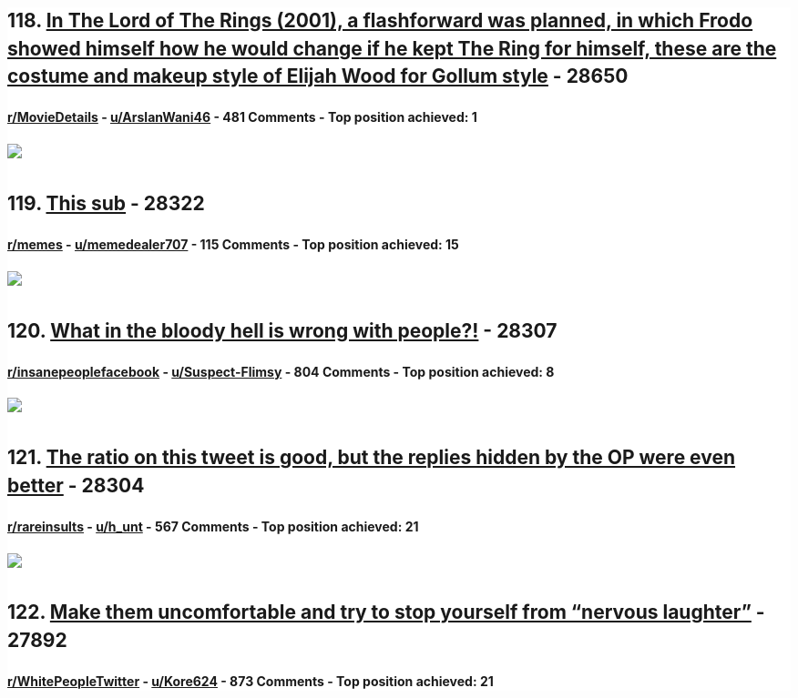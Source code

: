 ## 118. [In The Lord of The Rings (2001), a flashforward was planned, in which Frodo showed himself how he would change if he kept The Ring for himself, these are the costume and makeup style of Elijah Wood for Gollum style](http://reddit.com/r/MovieDetails/comments/hhxjx6/in_the_lord_of_the_rings_2001_a_flashforward_was/) - 28650
#### [r/MovieDetails](http://reddit.com/r/MovieDetails) - [u/ArslanWani46](http://reddit.com/u/ArslanWani46) - 481 Comments - Top position achieved: 1

<a href="https://i.redd.it/ilzbxfw7vt751.jpg"><img src="https://b.thumbs.redditmedia.com/wqFa5eogNkL6pO4RqD54vMtH-Md7KGlFHK9RPJTmsWA.jpg"></img></a>

## 119. [This sub](http://reddit.com/r/memes/comments/hhsmv9/this_sub/) - 28322
#### [r/memes](http://reddit.com/r/memes) - [u/memedealer707](http://reddit.com/u/memedealer707) - 115 Comments - Top position achieved: 15

<a href="https://i.redd.it/c6sfbjnqsr751.jpg"><img src="https://b.thumbs.redditmedia.com/XPUAv9uA-LeZjGuOvV2uzpleNfphD3-Z86ewTxzpTkk.jpg"></img></a>

## 120. [What in the bloody hell is wrong with people?!](http://reddit.com/r/insanepeoplefacebook/comments/hia5ob/what_in_the_bloody_hell_is_wrong_with_people/) - 28307
#### [r/insanepeoplefacebook](http://reddit.com/r/insanepeoplefacebook) - [u/Suspect-Flimsy](http://reddit.com/u/Suspect-Flimsy) - 804 Comments - Top position achieved: 8

<a href="https://i.redd.it/hjg39xyjbx751.jpg"><img src="https://b.thumbs.redditmedia.com/McXfiFm7V8s2mWiK9L3VEe54r6FKrJCS0dcloiy1YNo.jpg"></img></a>

## 121. [The ratio on this tweet is good, but the replies hidden by the OP were even better](http://reddit.com/r/rareinsults/comments/hhzme4/the_ratio_on_this_tweet_is_good_but_the_replies/) - 28304
#### [r/rareinsults](http://reddit.com/r/rareinsults) - [u/h_unt](http://reddit.com/u/h_unt) - 567 Comments - Top position achieved: 21

<a href="https://i.redd.it/rph459w2nu751.jpg"><img src="https://b.thumbs.redditmedia.com/HmnioC44bNwxB8Q23Tm86e50Z4H9xL3z5K3uKzS8e2o.jpg"></img></a>

## 122. [Make them uncomfortable and try to stop yourself from “nervous laughter”](http://reddit.com/r/WhitePeopleTwitter/comments/hi1oqq/make_them_uncomfortable_and_try_to_stop_yourself/) - 27892
#### [r/WhitePeopleTwitter](http://reddit.com/r/WhitePeopleTwitter) - [u/Kore624](http://reddit.com/u/Kore624) - 873 Comments - Top position achieved: 21
